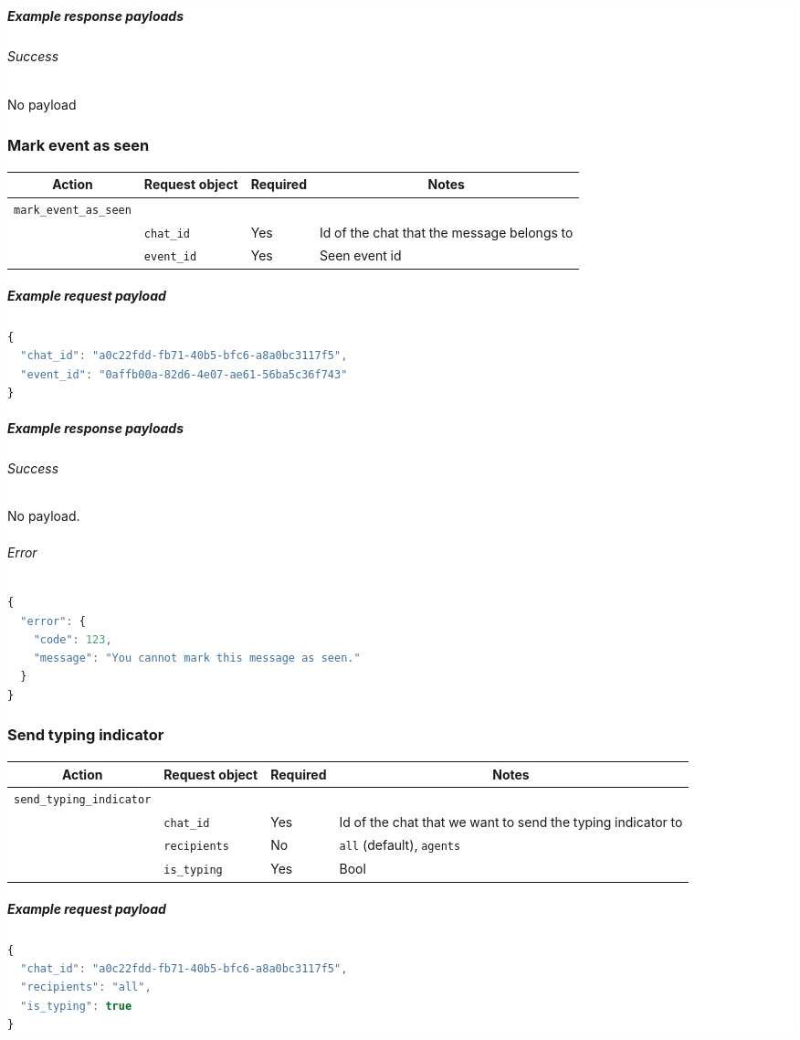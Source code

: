 ##### Example response payloads

###### Success

No payload

### Mark event as seen

| Action | Request object | Required | Notes |
| -------|----------------|----------|-------|
| `mark_event_as_seen` |||
| | `chat_id` | Yes | Id of the chat that the message belongs to |
| | `event_id` | Yes | Seen event id |

##### Example request payload
```js
{
  "chat_id": "a0c22fdd-fb71-40b5-bfc6-a8a0bc3117f5",
  "event_id": "0affb00a-82d6-4e07-ae61-56ba5c36f743"
}
```

##### Example response payloads
###### Success
No payload.

###### Error
```js
{
  "error": {
    "code": 123,
    "message": "You cannot mark this message as seen."
  }
}
```

### Send typing indicator

| Action                  | Request object | Required | Notes                                                       |
| ------------------------|----------------|----------|-------------------------------------------------------------|
| `send_typing_indicator` |                |          |                                                             |
|                         | `chat_id`      | Yes      | Id of the chat that we want to send the typing indicator to |
|                         | `recipients`   | No       | `all` (default), `agents`                                   |
|                         | `is_typing`    | Yes      | Bool                                                        |

##### Example request payload
```js
{
  "chat_id": "a0c22fdd-fb71-40b5-bfc6-a8a0bc3117f5",
  "recipients": "all",
  "is_typing": true
}
```
